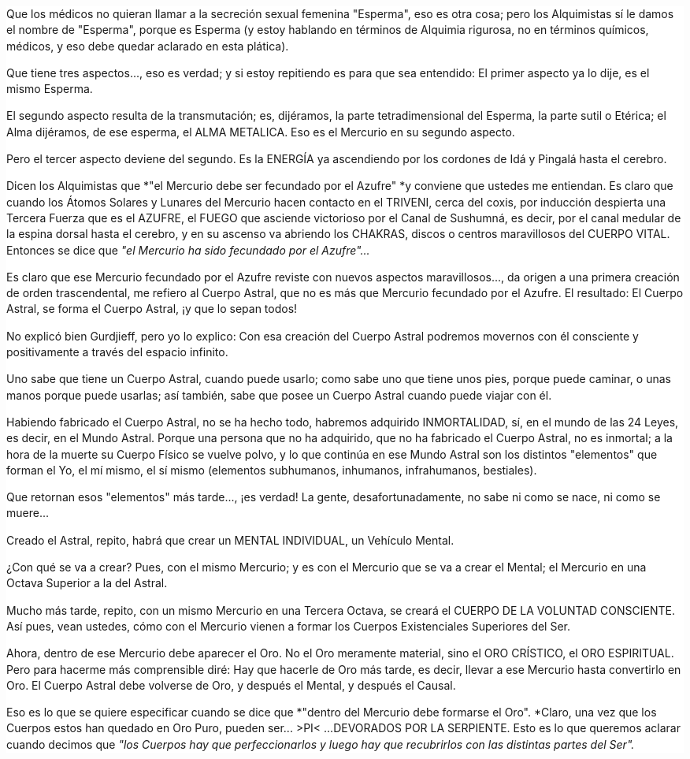 Que los médicos no quieran llamar a la secreción sexual femenina "Esperma", eso es otra cosa; pero los Alquimistas sí le damos el nombre de "Esperma", porque es Esperma (y estoy hablando en términos de Alquimia rigurosa, no en términos químicos, médicos, y eso debe quedar aclarado en esta plática).

Que tiene tres aspectos..., eso es verdad; y si estoy repitiendo es para que sea entendido: El primer aspecto ya lo dije, es el mismo Esperma.

El segundo aspecto resulta de la transmutación; es, dijéramos, la parte tetradimensional del Esperma, la parte sutil o Etérica; el Alma dijéramos, de ese esperma, el ALMA METALICA. Eso es el Mercurio en su segundo aspecto.

Pero el tercer aspecto deviene del segundo. Es la ENERGÍA ya ascendiendo por los cordones de Idá y Pingalá hasta el cerebro.

Dicen los Alquimistas que *"el Mercurio debe ser fecundado por el Azufre" *y conviene que ustedes me entiendan. Es claro que cuando los Átomos Solares y Lunares del Mercurio hacen contacto en el TRIVENI, cerca del coxis, por inducción despierta una Tercera Fuerza que es el AZUFRE, el FUEGO que asciende victorioso por el Canal de Sushumná, es decir, por el canal medular de la espina dorsal hasta el cerebro, y en su ascenso va abriendo los CHAKRAS, discos o centros maravillosos del CUERPO VITAL. Entonces se dice que *"el Mercurio ha sido fecundado por el Azufre"...*

Es claro que ese Mercurio fecundado por el Azufre reviste con nuevos aspectos maravillosos..., da origen a una primera creación de orden trascendental, me refiero al Cuerpo Astral, que no es más que Mercurio fecundado por el Azufre. El resultado: El Cuerpo Astral, se forma el Cuerpo Astral, ¡y que lo sepan todos!

No explicó bien Gurdjieff, pero yo lo explico: Con esa creación del Cuerpo Astral podremos movernos con él consciente y positivamente a través del espacio infinito.

Uno sabe que tiene un Cuerpo Astral, cuando puede usarlo; como sabe uno que tiene unos pies, porque puede caminar, o unas manos porque puede usarlas; así también, sabe que posee un Cuerpo Astral cuando puede viajar con él.

Habiendo fabricado el Cuerpo Astral, no se ha hecho todo, habremos adquirido INMORTALIDAD, sí, en el mundo de las 24 Leyes, es decir, en el Mundo Astral. Porque una persona que no ha adquirido, que no ha fabricado el Cuerpo Astral, no es inmortal; a la hora de la muerte su Cuerpo Físico se vuelve polvo, y lo que continúa en ese Mundo Astral son los distintos "elementos" que forman el Yo, el mí mismo, el sí mismo (elementos subhumanos, inhumanos, infrahumanos, bestiales).

Que retornan esos "elementos" más tarde..., ¡es verdad! La gente, desafortunadamente, no sabe ni como se nace, ni como se muere...

Creado el Astral, repito, habrá que crear un MENTAL INDIVIDUAL, un Vehículo Mental.

¿Con qué se va a crear? Pues, con el mismo Mercurio; y es con el Mercurio que se va a crear el Mental; el Mercurio en una Octava Superior a la del Astral.

Mucho más tarde, repito, con un mismo Mercurio en una Tercera Octava, se creará el CUERPO DE LA VOLUNTAD CONSCIENTE. Así pues, vean ustedes, cómo con el Mercurio vienen a formar los Cuerpos Existenciales Superiores del Ser.

Ahora, dentro de ese Mercurio debe aparecer el Oro. No el Oro meramente material, sino el ORO CRÍSTICO, el ORO ESPIRITUAL. Pero para hacerme más comprensible diré: Hay que hacerle de Oro más tarde, es decir, llevar a ese Mercurio hasta convertirlo en Oro. El Cuerpo Astral debe volverse de Oro, y después el Mental, y después el Causal.

Eso es lo que se quiere especificar cuando se dice que *"dentro del Mercurio debe formarse el Oro". *Claro, una vez que los Cuerpos estos han quedado en Oro Puro, pueden ser... \>PI< ...DEVORADOS POR LA SERPIENTE. Esto es lo que queremos aclarar cuando decimos que *"los Cuerpos hay que perfeccionarlos y luego hay que recubrirlos con las distintas partes del Ser".*
